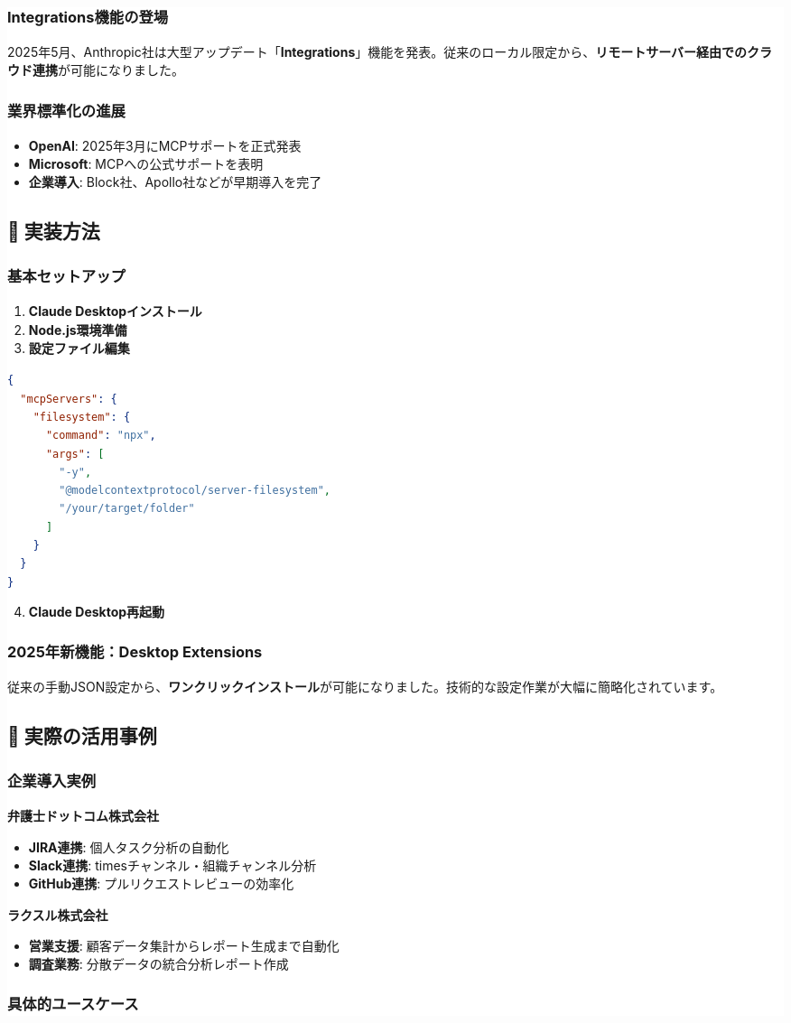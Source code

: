 ### Integrations機能の登場
2025年5月、Anthropic社は大型アップデート「**Integrations**」機能を発表。従来のローカル限定から、**リモートサーバー経由でのクラウド連携**が可能になりました。

### 業界標準化の進展
- **OpenAI**: 2025年3月にMCPサポートを正式発表
- **Microsoft**: MCPへの公式サポートを表明
- **企業導入**: Block社、Apollo社などが早期導入を完了

## 🔧 実装方法

### 基本セットアップ

1. **Claude Desktopインストール**
2. **Node.js環境準備**
3. **設定ファイル編集**

```json
{
  "mcpServers": {
    "filesystem": {
      "command": "npx",
      "args": [
        "-y",
        "@modelcontextprotocol/server-filesystem",
        "/your/target/folder"
      ]
    }
  }
}
```

4. **Claude Desktop再起動**

### 2025年新機能：Desktop Extensions
従来の手動JSON設定から、**ワンクリックインストール**が可能になりました。技術的な設定作業が大幅に簡略化されています。

## 💼 実際の活用事例

### 企業導入実例

**弁護士ドットコム株式会社**
- **JIRA連携**: 個人タスク分析の自動化
- **Slack連携**: timesチャンネル・組織チャンネル分析
- **GitHub連携**: プルリクエストレビューの効率化

**ラクスル株式会社**
- **営業支援**: 顧客データ集計からレポート生成まで自動化
- **調査業務**: 分散データの統合分析レポート作成

### 具体的ユースケース
